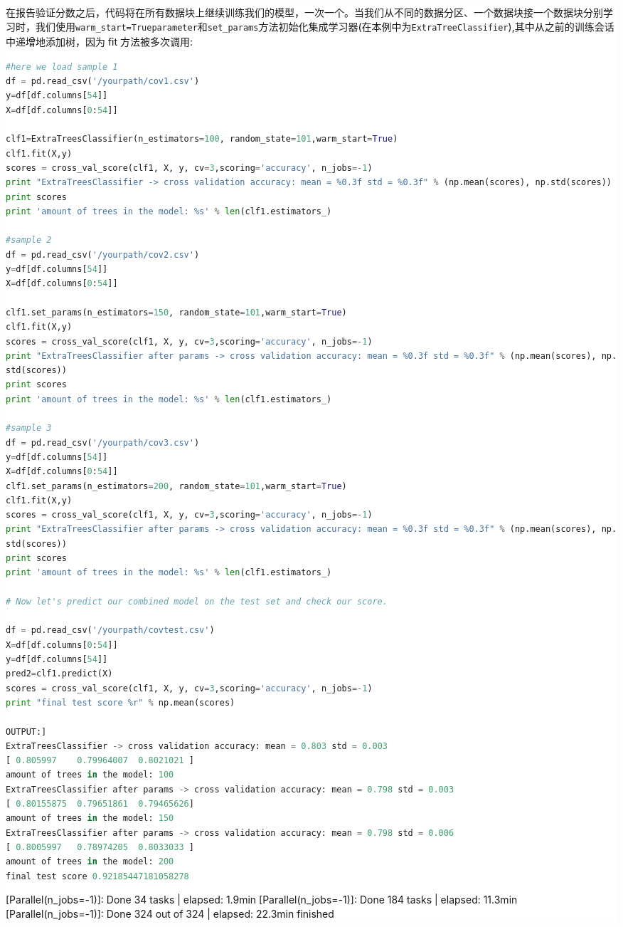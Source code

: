 在报告验证分数之后，代码将在所有数据块上继续训练我们的模型，一次一个。当我们从不同的数据分区、一个数据块接一个数据块分别学习时，我们使用`warm_start=Trueparameter`和`set_params`方法初始化集成学习器(在本例中为`ExtraTreeClassifier`),其中从之前的训练会话中递增地添加树，因为 fit 方法被多次调用:

```py
#here we load sample 1
df = pd.read_csv('/yourpath/cov1.csv')
y=df[df.columns[54]]
X=df[df.columns[0:54]]

clf1=ExtraTreesClassifier(n_estimators=100, random_state=101,warm_start=True)
clf1.fit(X,y)
scores = cross_val_score(clf1, X, y, cv=3,scoring='accuracy', n_jobs=-1)
print "ExtraTreesClassifier -> cross validation accuracy: mean = %0.3f std = %0.3f" % (np.mean(scores), np.std(scores))
print scores
print 'amount of trees in the model: %s' % len(clf1.estimators_)

#sample 2
df = pd.read_csv('/yourpath/cov2.csv')
y=df[df.columns[54]]
X=df[df.columns[0:54]]

clf1.set_params(n_estimators=150, random_state=101,warm_start=True)
clf1.fit(X,y)
scores = cross_val_score(clf1, X, y, cv=3,scoring='accuracy', n_jobs=-1)
print "ExtraTreesClassifier after params -> cross validation accuracy: mean = %0.3f std = %0.3f" % (np.mean(scores), np.std(scores))
print scores
print 'amount of trees in the model: %s' % len(clf1.estimators_)

#sample 3
df = pd.read_csv('/yourpath/cov3.csv')
y=df[df.columns[54]]
X=df[df.columns[0:54]]
clf1.set_params(n_estimators=200, random_state=101,warm_start=True)
clf1.fit(X,y)
scores = cross_val_score(clf1, X, y, cv=3,scoring='accuracy', n_jobs=-1)
print "ExtraTreesClassifier after params -> cross validation accuracy: mean = %0.3f std = %0.3f" % (np.mean(scores), np.std(scores))
print scores
print 'amount of trees in the model: %s' % len(clf1.estimators_)

# Now let's predict our combined model on the test set and check our score.

df = pd.read_csv('/yourpath/covtest.csv')
X=df[df.columns[0:54]]
y=df[df.columns[54]]
pred2=clf1.predict(X)
scores = cross_val_score(clf1, X, y, cv=3,scoring='accuracy', n_jobs=-1)
print "final test score %r" % np.mean(scores)

OUTPUT:]
ExtraTreesClassifier -> cross validation accuracy: mean = 0.803 std = 0.003
[ 0.805997    0.79964007  0.8021021 ]
amount of trees in the model: 100
ExtraTreesClassifier after params -> cross validation accuracy: mean = 0.798 std = 0.003
[ 0.80155875  0.79651861  0.79465626]
amount of trees in the model: 150
ExtraTreesClassifier after params -> cross validation accuracy: mean = 0.798 std = 0.006
[ 0.8005997   0.78974205  0.8033033 ]
amount of trees in the model: 200
final test score 0.92185447181058278
```


[Parallel(n_jobs=-1)]: Done  34 tasks      | elapsed:  1.9min
[Parallel(n_jobs=-1)]: Done 184 tasks      | elapsed: 11.3min
[Parallel(n_jobs=-1)]: Done 324 out of 324 | elapsed: 22.3min finished
